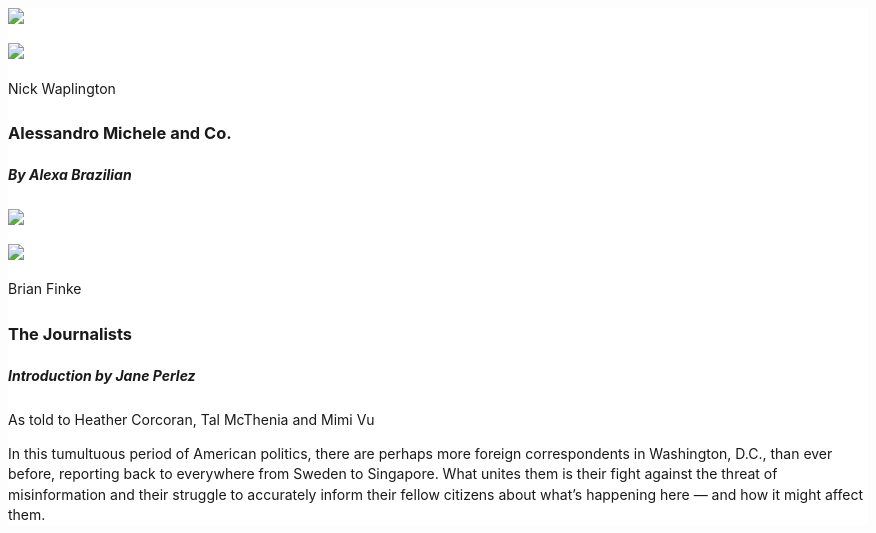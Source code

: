 ![](https://static01.nyt.com/packages/flash/multimedia/ICONS/transparent.png)

![](https://static01.nyt.com/newsgraphics/2020/03/07/tmag-culture-landing/assets/images/alessandro-michele-2000.jpg)

<div class="g-source">

<span class="g-credit">Nick Waplington</span>

</div>

</div>

<div class="g-module__text">

### <span>Alessandro Michele and Co.</span>

##### By Alexa Brazilian

</div>

</div>

</div>

</div>

<div class="g-module g-col">

[](https://www.nytimes.com/interactive/2020/04/13/t-magazine/foreign-correspondents.html)

<div class="g-module__inner">

<div class="g-asset_inner">

![](https://static01.nyt.com/packages/flash/multimedia/ICONS/transparent.png)

![](https://static01.nyt.com/images/2020/04/13/t-magazine/13tmag-cultureimages-slide-41WW/13tmag-cultureimages-slide-41WW-master1050.jpg)

<div class="g-source">

<span class="g-credit">Brian Finke</span>

</div>

</div>

<div class="g-module__text">

### <span>The Journalists</span>

##### Introduction by Jane Perlez  
As told to Heather Corcoran, Tal McThenia and Mimi Vu

In this tumultuous period of American politics, there are perhaps more
foreign correspondents in Washington, D.C., than ever before, reporting
back to everywhere from Sweden to Singapore. What unites them is their
fight against the threat of misinformation and their struggle to
accurately inform their fellow citizens about what’s happening here —
and how it might affect them.
